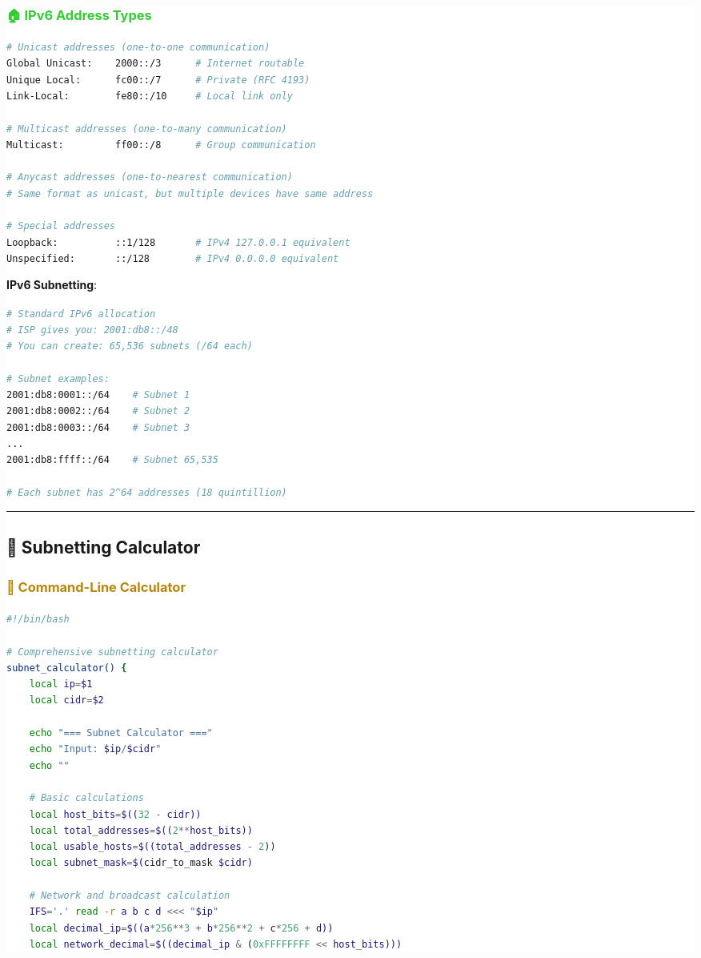 ### <span style="color: #32CD32;">🏠 IPv6 Address Types</span>

```bash
# Unicast addresses (one-to-one communication)
Global Unicast:    2000::/3      # Internet routable
Unique Local:      fc00::/7      # Private (RFC 4193)
Link-Local:        fe80::/10     # Local link only

# Multicast addresses (one-to-many communication)  
Multicast:         ff00::/8      # Group communication

# Anycast addresses (one-to-nearest communication)
# Same format as unicast, but multiple devices have same address

# Special addresses
Loopback:          ::1/128       # IPv4 127.0.0.1 equivalent
Unspecified:       ::/128        # IPv4 0.0.0.0 equivalent
```

**IPv6 Subnetting**:
```bash
# Standard IPv6 allocation
# ISP gives you: 2001:db8::/48
# You can create: 65,536 subnets (/64 each)

# Subnet examples:
2001:db8:0001::/64    # Subnet 1
2001:db8:0002::/64    # Subnet 2
2001:db8:0003::/64    # Subnet 3
...
2001:db8:ffff::/64    # Subnet 65,535

# Each subnet has 2^64 addresses (18 quintillion)
```

---

## 🧮 Subnetting Calculator

### <span style="color: #B8860B;">🔧 Command-Line Calculator</span>

```bash
#!/bin/bash

# Comprehensive subnetting calculator
subnet_calculator() {
    local ip=$1
    local cidr=$2
    
    echo "=== Subnet Calculator ==="
    echo "Input: $ip/$cidr"
    echo ""
    
    # Basic calculations
    local host_bits=$((32 - cidr))
    local total_addresses=$((2**host_bits))
    local usable_hosts=$((total_addresses - 2))
    local subnet_mask=$(cidr_to_mask $cidr)
    
    # Network and broadcast calculation
    IFS='.' read -r a b c d <<< "$ip"
    local decimal_ip=$((a*256**3 + b*256**2 + c*256 + d))
    local network_decimal=$((decimal_ip & (0xFFFFFFFF << host_bits)))
```